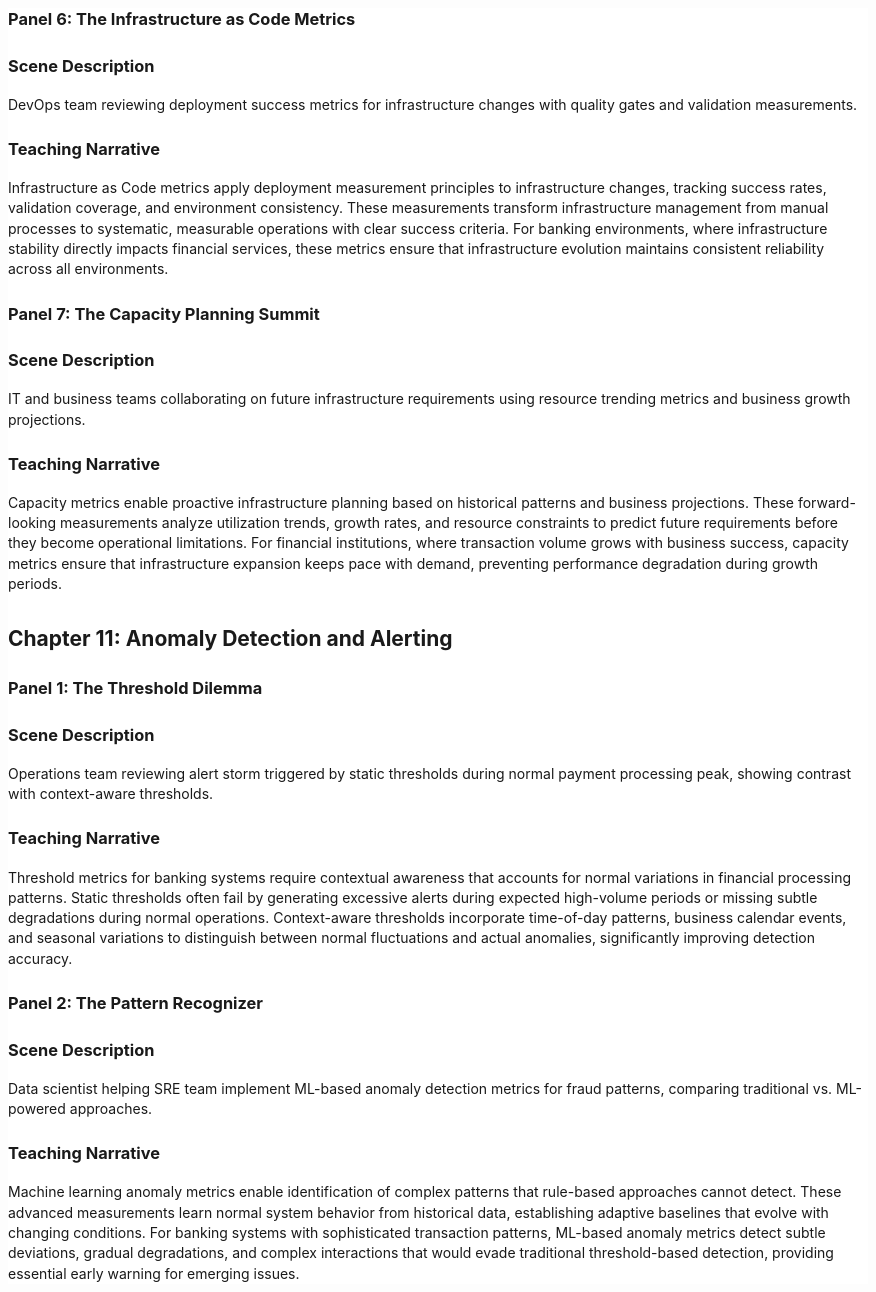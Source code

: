 ### Panel 6: The Infrastructure as Code Metrics
### Scene Description

 DevOps team reviewing deployment success metrics for infrastructure changes with quality gates and validation measurements.
### Teaching Narrative
Infrastructure as Code metrics apply deployment measurement principles to infrastructure changes, tracking success rates, validation coverage, and environment consistency. These measurements transform infrastructure management from manual processes to systematic, measurable operations with clear success criteria. For banking environments, where infrastructure stability directly impacts financial services, these metrics ensure that infrastructure evolution maintains consistent reliability across all environments.

### Panel 7: The Capacity Planning Summit
### Scene Description

 IT and business teams collaborating on future infrastructure requirements using resource trending metrics and business growth projections.
### Teaching Narrative
Capacity metrics enable proactive infrastructure planning based on historical patterns and business projections. These forward-looking measurements analyze utilization trends, growth rates, and resource constraints to predict future requirements before they become operational limitations. For financial institutions, where transaction volume grows with business success, capacity metrics ensure that infrastructure expansion keeps pace with demand, preventing performance degradation during growth periods.

## Chapter 11: Anomaly Detection and Alerting

### Panel 1: The Threshold Dilemma
### Scene Description

 Operations team reviewing alert storm triggered by static thresholds during normal payment processing peak, showing contrast with context-aware thresholds.
### Teaching Narrative
Threshold metrics for banking systems require contextual awareness that accounts for normal variations in financial processing patterns. Static thresholds often fail by generating excessive alerts during expected high-volume periods or missing subtle degradations during normal operations. Context-aware thresholds incorporate time-of-day patterns, business calendar events, and seasonal variations to distinguish between normal fluctuations and actual anomalies, significantly improving detection accuracy.

### Panel 2: The Pattern Recognizer
### Scene Description

 Data scientist helping SRE team implement ML-based anomaly detection metrics for fraud patterns, comparing traditional vs. ML-powered approaches.
### Teaching Narrative
Machine learning anomaly metrics enable identification of complex patterns that rule-based approaches cannot detect. These advanced measurements learn normal system behavior from historical data, establishing adaptive baselines that evolve with changing conditions. For banking systems with sophisticated transaction patterns, ML-based anomaly metrics detect subtle deviations, gradual degradations, and complex interactions that would evade traditional threshold-based detection, providing essential early warning for emerging issues.
